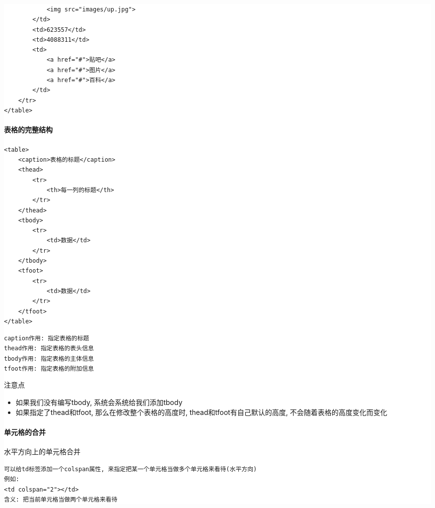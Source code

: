 ```
            <img src="images/up.jpg">
        </td>
        <td>623557</td>
        <td>4088311</td>
        <td>
            <a href="#">贴吧</a>
            <a href="#">图片</a>
            <a href="#">百科</a>
        </td>
    </tr>
</table>
```

#### 表格的完整结构

```
<table>
    <caption>表格的标题</caption>
    <thead>
        <tr>
            <th>每一列的标题</th>
        </tr>
    </thead>
    <tbody>
        <tr>
            <td>数据</td>
        </tr>
    </tbody>
    <tfoot>
        <tr>
            <td>数据</td>
        </tr>
    </tfoot>
</table>
```

```
caption作用: 指定表格的标题
thead作用: 指定表格的表头信息
tbody作用: 指定表格的主体信息
tfoot作用: 指定表格的附加信息
```

注意点

-  如果我们没有编写tbody, 系统会系统给我们添加tbody
-  如果指定了thead和tfoot, 那么在修改整个表格的高度时, thead和tfoot有自己默认的高度, 不会随着表格的高度变化而变化

#### 单元格的合并

水平方向上的单元格合并

```
可以给td标签添加一个colspan属性, 来指定把某一个单元格当做多个单元格来看待(水平方向)
例如:
<td colspan="2"></td>
含义: 把当前单元格当做两个单元格来看待
```
